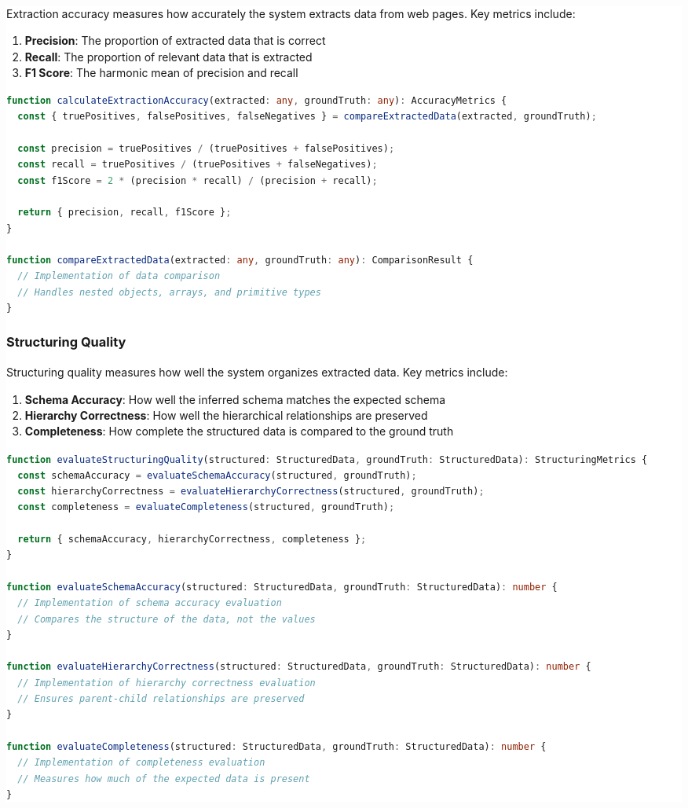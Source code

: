 Extraction accuracy measures how accurately the system extracts data from web pages. Key metrics include:

1. **Precision**: The proportion of extracted data that is correct
2. **Recall**: The proportion of relevant data that is extracted
3. **F1 Score**: The harmonic mean of precision and recall

```typescript
function calculateExtractionAccuracy(extracted: any, groundTruth: any): AccuracyMetrics {
  const { truePositives, falsePositives, falseNegatives } = compareExtractedData(extracted, groundTruth);
  
  const precision = truePositives / (truePositives + falsePositives);
  const recall = truePositives / (truePositives + falseNegatives);
  const f1Score = 2 * (precision * recall) / (precision + recall);
  
  return { precision, recall, f1Score };
}

function compareExtractedData(extracted: any, groundTruth: any): ComparisonResult {
  // Implementation of data comparison
  // Handles nested objects, arrays, and primitive types
}
```

### Structuring Quality

Structuring quality measures how well the system organizes extracted data. Key metrics include:

1. **Schema Accuracy**: How well the inferred schema matches the expected schema
2. **Hierarchy Correctness**: How well the hierarchical relationships are preserved
3. **Completeness**: How complete the structured data is compared to the ground truth

```typescript
function evaluateStructuringQuality(structured: StructuredData, groundTruth: StructuredData): StructuringMetrics {
  const schemaAccuracy = evaluateSchemaAccuracy(structured, groundTruth);
  const hierarchyCorrectness = evaluateHierarchyCorrectness(structured, groundTruth);
  const completeness = evaluateCompleteness(structured, groundTruth);
  
  return { schemaAccuracy, hierarchyCorrectness, completeness };
}

function evaluateSchemaAccuracy(structured: StructuredData, groundTruth: StructuredData): number {
  // Implementation of schema accuracy evaluation
  // Compares the structure of the data, not the values
}

function evaluateHierarchyCorrectness(structured: StructuredData, groundTruth: StructuredData): number {
  // Implementation of hierarchy correctness evaluation
  // Ensures parent-child relationships are preserved
}

function evaluateCompleteness(structured: StructuredData, groundTruth: StructuredData): number {
  // Implementation of completeness evaluation
  // Measures how much of the expected data is present
}
```
